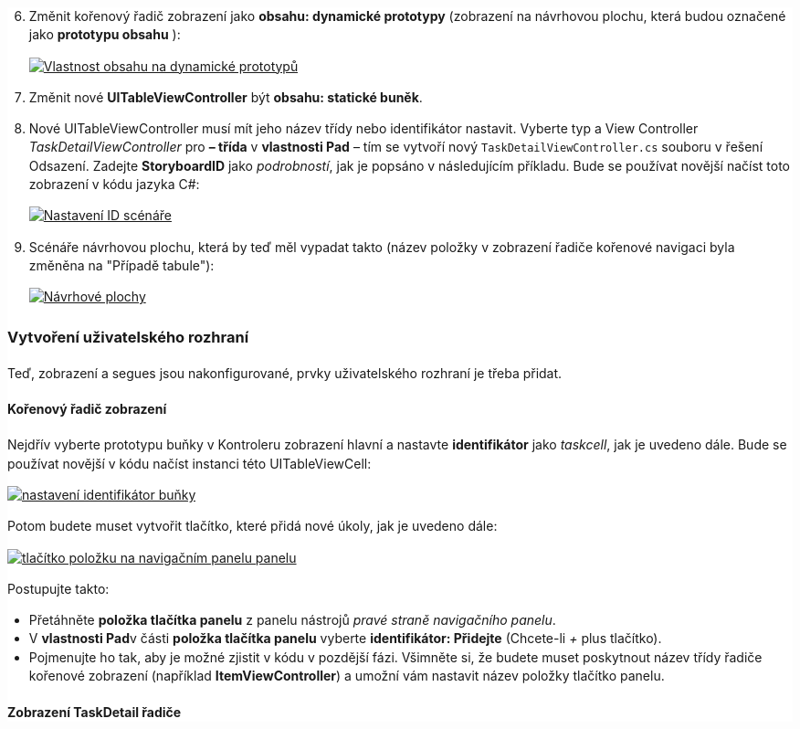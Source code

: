 6.  Změnit kořenový řadič zobrazení jako **obsahu: dynamické prototypy** (zobrazení na návrhovou plochu, která budou označené jako **prototypu obsahu** ):

    [![Vlastnost obsahu na dynamické prototypů](creating-tables-in-a-storyboard-images/image17a.png)](creating-tables-in-a-storyboard-images/image17a.png#lightbox)

7.  Změnit nové **UITableViewController** být **obsahu: statické buněk**. 


8. Nové UITableViewController musí mít jeho název třídy nebo identifikátor nastavit. Vyberte typ a View Controller _TaskDetailViewController_ pro **– třída** v **vlastnosti Pad** – tím se vytvoří nový `TaskDetailViewController.cs` souboru v řešení Odsazení. Zadejte **StoryboardID** jako _podrobností_, jak je popsáno v následujícím příkladu. Bude se používat novější načíst toto zobrazení v kódu jazyka C#:  

    [![Nastavení ID scénáře](creating-tables-in-a-storyboard-images/image18a.png)](creating-tables-in-a-storyboard-images/image18a.png#lightbox)

9. Scénáře návrhovou plochu, která by teď měl vypadat takto (název položky v zobrazení řadiče kořenové navigaci byla změněna na "Případě tabule"):

    [![Návrhové plochy](creating-tables-in-a-storyboard-images/image20a-sml.png)](creating-tables-in-a-storyboard-images/image20a.png#lightbox)  



<a name="Create_the_UI" />

### <a name="create-the-ui"></a>Vytvoření uživatelského rozhraní

Teď, zobrazení a segues jsou nakonfigurované, prvky uživatelského rozhraní je třeba přidat.

#### <a name="root-view-controller"></a>Kořenový řadič zobrazení

Nejdřív vyberte prototypu buňky v Kontroleru zobrazení hlavní a nastavte **identifikátor** jako _taskcell_, jak je uvedeno dále. Bude se používat novější v kódu načíst instanci této UITableViewCell:

 [![nastavení identifikátor buňky](creating-tables-in-a-storyboard-images/image22a-sml.png)](creating-tables-in-a-storyboard-images/image22a.png#lightbox)

Potom budete muset vytvořit tlačítko, které přidá nové úkoly, jak je uvedeno dále:

[![tlačítko položku na navigačním panelu panelu](creating-tables-in-a-storyboard-images/image23-sml.png)](creating-tables-in-a-storyboard-images/image23.png#lightbox)

Postupujte takto: 

-  Přetáhněte **položka tlačítka panelu** z panelu nástrojů _pravé straně navigačního panelu_.
-  V **vlastnosti Pad**v části **položka tlačítka panelu** vyberte **identifikátor: Přidejte** (Chcete-li *+* plus tlačítko). 
-  Pojmenujte ho tak, aby je možné zjistit v kódu v pozdější fázi. Všimněte si, že budete muset poskytnout název třídy řadiče kořenové zobrazení (například **ItemViewController**) a umožní vám nastavit název položky tlačítko panelu.


#### <a name="taskdetail-view-controller"></a>Zobrazení TaskDetail řadiče
